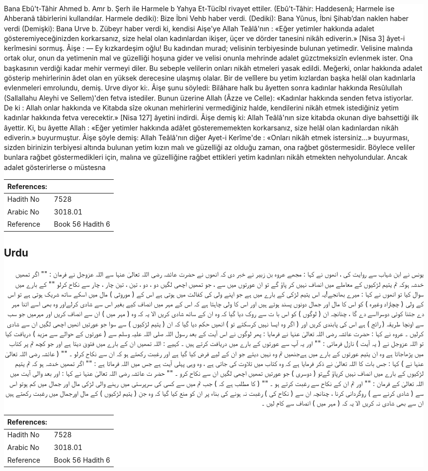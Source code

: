 <div dir="ltr" lang="tr" style={{fontSize:'larger',backgroundColor:'#f8f9fa',padding:20}}>
Bana Ebû't-Tâhir Ahmed b. Amr b. Şerh ile Harmele b Yahya Et-Tücîbl rivayet ettiler. (Ebû't-Tâhir: Haddesenâ; Harmele ise Ahberanâ tâbirlerini kullandılar. Harmele dediki): Bize İbni Vehb haber verdi. (Dediki): Bana Yûnus, İbni Şihab’dan naklen haber verdi (Demişki): Bana Urve b. Zübeyr haber verdi ki, kendisi Aişe'ye Allah Teâlâ'nın : «Eğer yetimler hakkında adalet gösteremiyeceğinizden korkarsanız, size helal olan kadınlardan ikişer, üçer ve dörder tanesini nikâh ediverin.» [Nisa 3] âyet-i kerîmesini sormuş. Âişe : — Ey kızkardeşim oğlu! Bu kadından murad; velisinin terbiyesinde bulunan yetimedir. Velisine malında ortak olur, onun da yetimenin mal ve güzelliği hoşuna gider ve velisi onunla mehrinde adalet güzctmeksizîn evlenmek ister. Ona başkasının verdiği kadar mehir vermeyi diler. Bu sebeple velilerin onları nikâh etmeleri yasak edildi. Meğerki, onlar hakkında adalet gösterip mehirlerinin âdet olan en yüksek derecesine ulaşmış olalar. Bir de velîlere bu yetim kızlardan başka helâl olan kadınlarla evlenmeleri emrolundu, demiş. Urve diyor ki:. Âişe şunu söyledi: Bilâhare halk bu âyetten sonra kadınlar hakkında Resûlullah (Sallallahu Aleyhi ve Sellem)'den fetva istediler. Bunun üzerine Allah (Âzze ve Celle): «Kadınlar hakkında senden fetva istiyorlar. De ki : Allah onlar hakkında ve Kitabda sîze okunan mehirlerini vermediğiniz halde, kendilerini nikâh etmek istediğiniz yetim kadınlar hakkında fetva verecektir.» [Nisa 127] âyetini indirdi. Âişe demiş ki: Allah Teâlâ'nın size kitabda okunan diye bahsettiği ilk âyettir. Ki, bu âyette Allah : «Eğer yetimler hakkında adâ!et gösterememekten korkarsanız, size helâl olan kadınlardan nikâh ediverin.» buyurmuştur. Âişe şöyle demiş: Allah Teâlâ'nın diğer Ayet-i Kerîme'de : «Onları nikâh etmek istersiniz...» buyurması, sizden birinizin terbiyesi altında bulunan yetim kızın malı ve güzelliği az olduğu zaman, ona rağbet göstermesidir. Böylece veliler bunlara rağbet göstermedikleri için, malına ve güzelliğine rağbet ettikleri yetim kadınları nikâh etmekten nehyolundular. Ancak adalet gösterirlerse o müstesna
</div>
<div style={{backgroundColor:'#f8f9fa',padding:20, marginBottom: 10}}><table> <thead> <tr> <th>References:</th> <th></th> </tr> </thead> <tbody><tr><td>Hadith No</td><td>7528</td></tr><tr><td>Arabic No</td><td>3018.01</td></tr><tr><td>Reference</td><td>Book 56 Hadith 6</td></tr></tbody></table></div>

## Urdu


<div dir="rtl" lang="ur" style={{fontSize:'larger',backgroundColor:'#f8f9fa',padding:20}}>
یونس نے ابن شہاب سے روایت کی ، انھوں نے کہا : مجھے عروہ بن زبیر نے خبر دی کہ انھوں نے حضرت عائشہ رضی اللہ تعالیٰ عنہا سے اللہ عزوجل نے فرمان : "" اگر تمھیں خدشہ ہوکہ تم یتیم لڑکیوں کے معاملے میں انصاف نہیں کر پاؤ گے تو ان عورتوں میں سے ، جو تمھیں اچھی لگیں دو ، دو ، تین ، تین چار ، چار سے نکاح کرلو "" کے بارے میں سوال کیا تو انھوں نے کہا : میرے بھانجے!یہ اس یتیم لڑکی کے بارے میں ہے جو اپنے ولی کی کفالت میں ہوتی ہے اس کے ( موروثی ) مال میں اسکے ساتھ شریک ہوتی ہے تو اس کے ولی ( چچازاد وغیرہ ) کو اس کا مال اور جمال دونوں پسند ہوتے ہیں اور اس کا ولی چاہتا ہے کہ اس کے مہر میں انصاف کیے بغیر اس سے شادی کرلےاور وہ بھی اسے اتنا مہر دے جتنا کوئی دوسرااسے دے گا ، چنانچہ ان ( لوگوں ) کو اس با ت سے روک دیا گیا کہ وہ ان کے ساتھ شادی کریں الا یہ کہ وہ ( مہر میں ) ان سے انصاف کریں اور مہرمیں جو سب سے اونچا طریقہ ( رائج ) ہے اس کی پابندی کریں اور ( اگر وہ ایسا نہیں کرسکتے تو ) انھیں حکم دیا گیا کہ ان ( یتیم لڑکیوں ) سے سوا جو عورتیں انھیں اچھی لگیں ان سے شادی کرلیں ۔ عروہ نے کہا : حضرت عائشہ رضی اللہ تعالیٰ عنہا نے فرمایا : پھر لوگوں نے اس آیت کے بعد رسول اللہ صلی اللہ علیہ وسلم سے ( عورتوں کے حوالے سے مزید ) دریافت کیا تو اللہ عزوجل نے ( یہ آیت ) نازل فرمائی : "" اور یہ آپ سے عورتوں کے بارے میں دریافت کرتے ہیں ۔ کہیے : اللہ تمھیں ان کے بارے میں فتویٰ دیتا ہے اور جو کچھ تم پر کتاب میں پڑھاجاتا ہے وہ ان یتیم عورتوں کے بارے میں ہےجنھیں تم وہ نہیں دیتے جو ان کے لیے فرض کیا گیا ہے اور رغبت رکھتے ہو کہ ان سے نکاح کرلو ۔ "" ( عائشہ رضی اللہ تعالیٰ عنہا نے ) کہا : جس بات کا اللہ تعالیٰ نے ذکر فرمایا ہے کہ وہ کتاب میں تلاوت کی جاتی ہے ، وہ وہی پہلی آیت ہے جس میں اللہ فرماتا ہے : "" اگر تمھیں خدشہ ہو کہ تم یتیم لڑکیوں کے بارے میں انصاف نہیں کرپاؤ گےتو ( دوسری ) جو عورتیں تمھیں اچھی لگیں ان سے نکاح کرو ۔ "" حضر ت عائشہ رضی اللہ تعالیٰ عنہا نے کہا : اور بعد والی آیت میں اللہ تعالیٰ کے فرمان : "" اور تم ان کے نکاح سے رغبت کرتے ہو ۔ "" ( کا مطلب ہے کہ ) جب تم میں سے کسی کی سرپرستی میں رہنے والی لڑکی مال اور جمال میں کم ہوتو اس سے ( شادی کرنے سے ) روگردانی کرنا ، چنانچہ ان سے ( نکاح کی ) رغبت نہ ہونے کی بناء پر ان کو منع کیا گیا کہ وہ جن ( یتیم لڑکیوں ) کے مال اورجمال میں رغبت رکھتے ہیں ان سے بھی شادی نہ کریں الا یہ کہ ( مہر میں ) انصاف سے کام لیں ۔
</div>
<div style={{backgroundColor:'#f8f9fa',padding:20, marginBottom: 10}}><table> <thead> <tr> <th>References:</th> <th></th> </tr> </thead> <tbody><tr><td>Hadith No</td><td>7528</td></tr><tr><td>Arabic No</td><td>3018.01</td></tr><tr><td>Reference</td><td>Book 56 Hadith 6</td></tr></tbody></table></div>